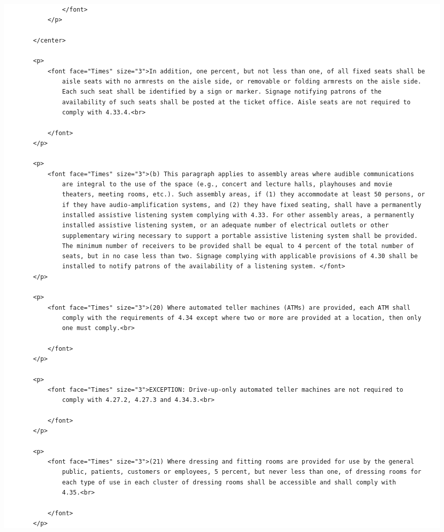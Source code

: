         			</font>
        		</p>

        	</center>

        	<p>
        		<font face="Times" size="3">In addition, one percent, but not less than one, of all fixed seats shall be
        			aisle seats with no armrests on the aisle side, or removable or folding armrests on the aisle side.
        			Each such seat shall be identified by a sign or marker. Signage notifying patrons of the
        			availability of such seats shall be posted at the ticket office. Aisle seats are not required to
        			comply with 4.33.4.<br>

        		</font>
        	</p>

        	<p>
        		<font face="Times" size="3">(b) This paragraph applies to assembly areas where audible communications
        			are integral to the use of the space (e.g., concert and lecture halls, playhouses and movie
        			theaters, meeting rooms, etc.). Such assembly areas, if (1) they accommodate at least 50 persons, or
        			if they have audio-amplification systems, and (2) they have fixed seating, shall have a permanently
        			installed assistive listening system complying with 4.33. For other assembly areas, a permanently
        			installed assistive listening system, or an adequate number of electrical outlets or other
        			supplementary wiring necessary to support a portable assistive listening system shall be provided.
        			The minimum number of receivers to be provided shall be equal to 4 percent of the total number of
        			seats, but in no case less than two. Signage complying with applicable provisions of 4.30 shall be
        			installed to notify patrons of the availability of a listening system. </font>
        	</p>

        	<p>
        		<font face="Times" size="3">(20) Where automated teller machines (ATMs) are provided, each ATM shall
        			comply with the requirements of 4.34 except where two or more are provided at a location, then only
        			one must comply.<br>

        		</font>
        	</p>

        	<p>
        		<font face="Times" size="3">EXCEPTION: Drive-up-only automated teller machines are not required to
        			comply with 4.27.2, 4.27.3 and 4.34.3.<br>

        		</font>
        	</p>

        	<p>
        		<font face="Times" size="3">(21) Where dressing and fitting rooms are provided for use by the general
        			public, patients, customers or employees, 5 percent, but never less than one, of dressing rooms for
        			each type of use in each cluster of dressing rooms shall be accessible and shall comply with
        			4.35.<br>

        		</font>
        	</p>
